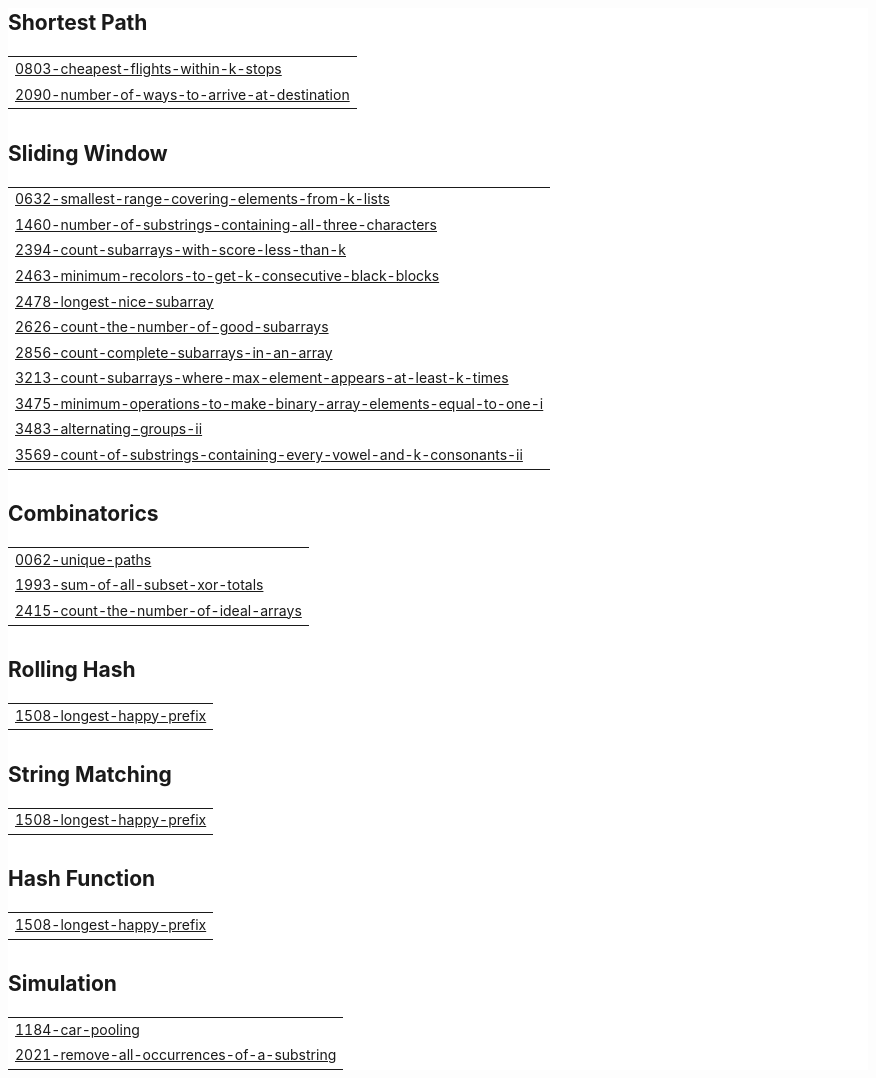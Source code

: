 ## Shortest Path
|  |
| ------- |
| [0803-cheapest-flights-within-k-stops](https://github.com/aeshwin10/LeetcodeDSA/tree/master/0803-cheapest-flights-within-k-stops) |
| [2090-number-of-ways-to-arrive-at-destination](https://github.com/aeshwin10/LeetcodeDSA/tree/master/2090-number-of-ways-to-arrive-at-destination) |
## Sliding Window
|  |
| ------- |
| [0632-smallest-range-covering-elements-from-k-lists](https://github.com/aeshwin10/LeetcodeDSA/tree/master/0632-smallest-range-covering-elements-from-k-lists) |
| [1460-number-of-substrings-containing-all-three-characters](https://github.com/aeshwin10/LeetcodeDSA/tree/master/1460-number-of-substrings-containing-all-three-characters) |
| [2394-count-subarrays-with-score-less-than-k](https://github.com/aeshwin10/LeetcodeDSA/tree/master/2394-count-subarrays-with-score-less-than-k) |
| [2463-minimum-recolors-to-get-k-consecutive-black-blocks](https://github.com/aeshwin10/LeetcodeDSA/tree/master/2463-minimum-recolors-to-get-k-consecutive-black-blocks) |
| [2478-longest-nice-subarray](https://github.com/aeshwin10/LeetcodeDSA/tree/master/2478-longest-nice-subarray) |
| [2626-count-the-number-of-good-subarrays](https://github.com/aeshwin10/LeetcodeDSA/tree/master/2626-count-the-number-of-good-subarrays) |
| [2856-count-complete-subarrays-in-an-array](https://github.com/aeshwin10/LeetcodeDSA/tree/master/2856-count-complete-subarrays-in-an-array) |
| [3213-count-subarrays-where-max-element-appears-at-least-k-times](https://github.com/aeshwin10/LeetcodeDSA/tree/master/3213-count-subarrays-where-max-element-appears-at-least-k-times) |
| [3475-minimum-operations-to-make-binary-array-elements-equal-to-one-i](https://github.com/aeshwin10/LeetcodeDSA/tree/master/3475-minimum-operations-to-make-binary-array-elements-equal-to-one-i) |
| [3483-alternating-groups-ii](https://github.com/aeshwin10/LeetcodeDSA/tree/master/3483-alternating-groups-ii) |
| [3569-count-of-substrings-containing-every-vowel-and-k-consonants-ii](https://github.com/aeshwin10/LeetcodeDSA/tree/master/3569-count-of-substrings-containing-every-vowel-and-k-consonants-ii) |
## Combinatorics
|  |
| ------- |
| [0062-unique-paths](https://github.com/aeshwin10/LeetcodeDSA/tree/master/0062-unique-paths) |
| [1993-sum-of-all-subset-xor-totals](https://github.com/aeshwin10/LeetcodeDSA/tree/master/1993-sum-of-all-subset-xor-totals) |
| [2415-count-the-number-of-ideal-arrays](https://github.com/aeshwin10/LeetcodeDSA/tree/master/2415-count-the-number-of-ideal-arrays) |
## Rolling Hash
|  |
| ------- |
| [1508-longest-happy-prefix](https://github.com/aeshwin10/LeetcodeDSA/tree/master/1508-longest-happy-prefix) |
## String Matching
|  |
| ------- |
| [1508-longest-happy-prefix](https://github.com/aeshwin10/LeetcodeDSA/tree/master/1508-longest-happy-prefix) |
## Hash Function
|  |
| ------- |
| [1508-longest-happy-prefix](https://github.com/aeshwin10/LeetcodeDSA/tree/master/1508-longest-happy-prefix) |
## Simulation
|  |
| ------- |
| [1184-car-pooling](https://github.com/aeshwin10/LeetcodeDSA/tree/master/1184-car-pooling) |
| [2021-remove-all-occurrences-of-a-substring](https://github.com/aeshwin10/LeetcodeDSA/tree/master/2021-remove-all-occurrences-of-a-substring) |